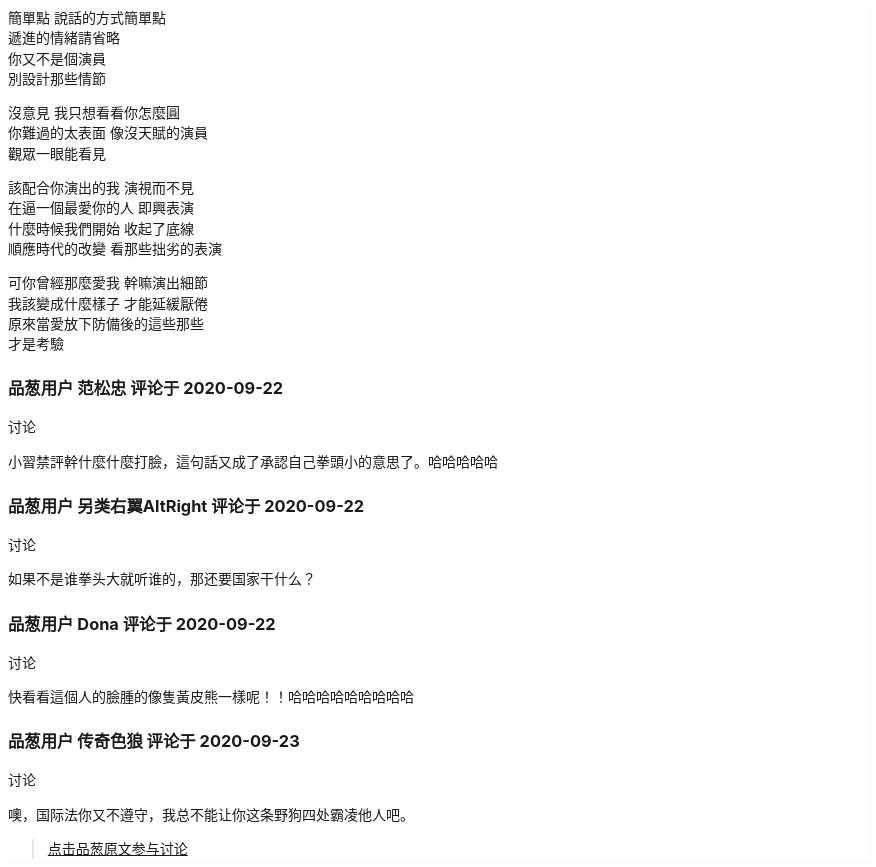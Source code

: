 簡單點 說話的方式簡單點  
遞進的情緒請省略  
你又不是個演員  
別設計那些情節  
  
沒意見 我只想看看你怎麼圓  
你難過的太表面 像沒天賦的演員  
觀眾一眼能看見  
  
該配合你演出的我 演視而不見  
在逼一個最愛你的人 即興表演  
什麼時候我們開始 收起了底線  
順應時代的改變 看那些拙劣的表演  
  
可你曾經那麼愛我 幹嘛演出細節  
我該變成什麼樣子 才能延緩厭倦  
原來當愛放下防備後的這些那些  
才是考驗
        
                

### 品葱用户 **范松忠** 评论于 2020-09-22
讨论

        
小習禁評幹什麼什麼打臉，這句話又成了承認自己拳頭小的意思了。哈哈哈哈哈
        
                

### 品葱用户 **另类右翼AltRight** 评论于 2020-09-22
讨论

        
如果不是谁拳头大就听谁的，那还要国家干什么？
        
                

### 品葱用户 **Dona** 评论于 2020-09-22
 讨论

        
快看看這個人的臉腫的像隻黃皮熊一樣呢！！哈哈哈哈哈哈哈哈哈
        
                

### 品葱用户 **传奇色狼** 评论于 2020-09-23
讨论

        
噢，国际法你又不遵守，我总不能让你这条野狗四处霸凌他人吧。
        
                





> [点击品葱原文参与讨论](https://pincong.rocks/question/31329)

